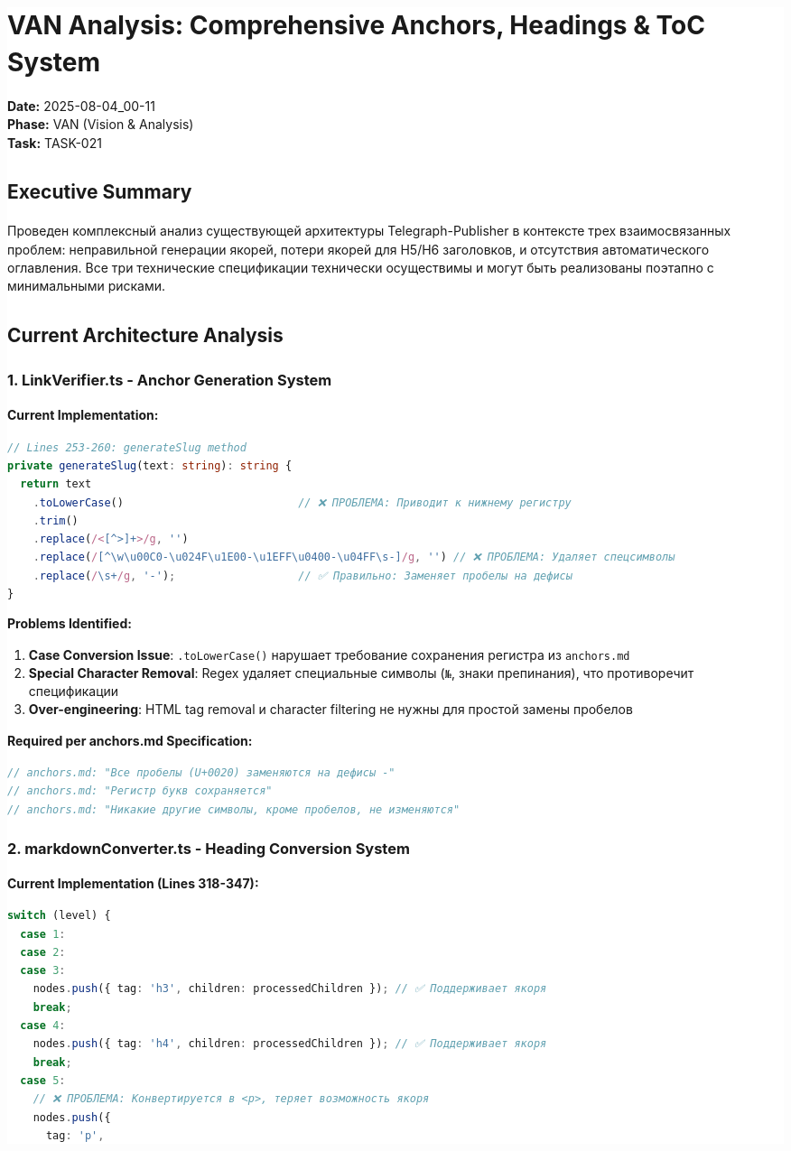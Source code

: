 # VAN Analysis: Comprehensive Anchors, Headings & ToC System

**Date:** 2025-08-04_00-11  
**Phase:** VAN (Vision & Analysis)  
**Task:** TASK-021  

## Executive Summary

Проведен комплексный анализ существующей архитектуры Telegraph-Publisher в контексте трех взаимосвязанных проблем: неправильной генерации якорей, потери якорей для H5/H6 заголовков, и отсутствия автоматического оглавления. Все три технические спецификации технически осуществимы и могут быть реализованы поэтапно с минимальными рисками.

## Current Architecture Analysis

### 1. LinkVerifier.ts - Anchor Generation System

**Current Implementation:**
```typescript
// Lines 253-260: generateSlug method
private generateSlug(text: string): string {
  return text
    .toLowerCase()                           // ❌ ПРОБЛЕМА: Приводит к нижнему регистру
    .trim()                                  
    .replace(/<[^>]+>/g, '')                 
    .replace(/[^\w\u00C0-\u024F\u1E00-\u1EFF\u0400-\u04FF\s-]/g, '') // ❌ ПРОБЛЕМА: Удаляет спецсимволы
    .replace(/\s+/g, '-');                   // ✅ Правильно: Заменяет пробелы на дефисы
}
```

**Problems Identified:**
1. **Case Conversion Issue**: `.toLowerCase()` нарушает требование сохранения регистра из `anchors.md`
2. **Special Character Removal**: Regex удаляет специальные символы (`№`, знаки препинания), что противоречит спецификации
3. **Over-engineering**: HTML tag removal и character filtering не нужны для простой замены пробелов

**Required per anchors.md Specification:**
```typescript
// anchors.md: "Все пробелы (U+0020) заменяются на дефисы -"
// anchors.md: "Регистр букв сохраняется"
// anchors.md: "Никакие другие символы, кроме пробелов, не изменяются"
```

### 2. markdownConverter.ts - Heading Conversion System

**Current Implementation (Lines 318-347):**
```typescript
switch (level) {
  case 1:
  case 2:
  case 3:
    nodes.push({ tag: 'h3', children: processedChildren }); // ✅ Поддерживает якоря
    break;
  case 4:
    nodes.push({ tag: 'h4', children: processedChildren }); // ✅ Поддерживает якоря
    break;
  case 5:
    // ❌ ПРОБЛЕМА: Конвертируется в <p>, теряет возможность якоря
    nodes.push({
      tag: 'p',
```